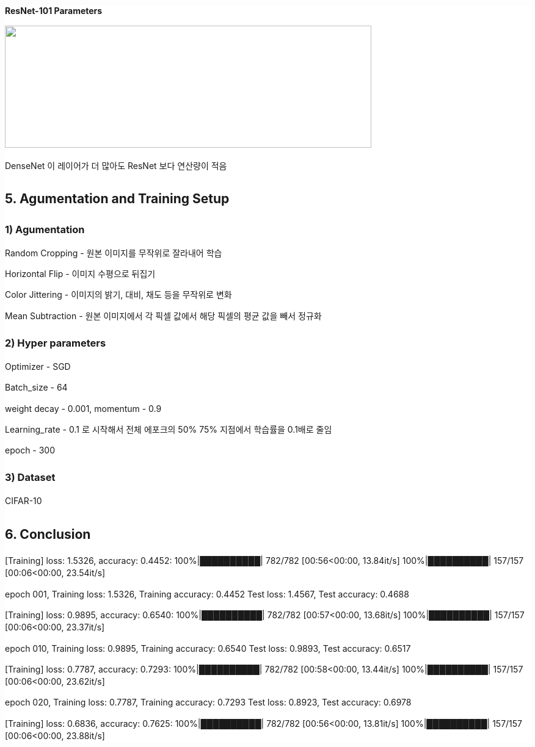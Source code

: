 **ResNet-101 Parameters**

<img src="https://github.com/user-attachments/assets/0863295b-b5bd-4d84-a7d7-d6ee0bda9310" width="600" height="200"/>

DenseNet 이 레이어가 더 많아도 ResNet 보다 연산량이 적음

## 5. Agumentation and Training Setup

### 1) Agumentation

Random Cropping - 원본 이미지를 무작위로 잘라내어 학습

Horizontal Flip - 이미지 수평으로 뒤집기

Color Jittering - 이미지의 밝기, 대비, 채도 등을 무작위로 변화

Mean Subtraction - 원본 이미지에서 각 픽셀 값에서 해당 픽셀의 평균 값을 빼서 정규화

### 2) Hyper parameters

Optimizer - SGD

Batch_size - 64

weight decay - 0.001, momentum - 0.9

Learning_rate - 0.1 로 시작해서 전체 에포크의 50% 75% 지점에서 학습률을 0.1배로 줄임

epoch - 300

### 3) Dataset

CIFAR-10

## 6. Conclusion

[Training] loss: 1.5326, accuracy: 0.4452: 100%|██████████| 782/782 [00:56<00:00, 13.84it/s]
100%|██████████| 157/157 [00:06<00:00, 23.54it/s]

epoch 001, Training loss: 1.5326, Training accuracy: 0.4452
Test loss: 1.4567, Test accuracy: 0.4688

[Training] loss: 0.9895, accuracy: 0.6540: 100%|██████████| 782/782 [00:57<00:00, 13.68it/s]
100%|██████████| 157/157 [00:06<00:00, 23.37it/s]

epoch 010, Training loss: 0.9895, Training accuracy: 0.6540
Test loss: 0.9893, Test accuracy: 0.6517

[Training] loss: 0.7787, accuracy: 0.7293: 100%|██████████| 782/782 [00:58<00:00, 13.44it/s]
100%|██████████| 157/157 [00:06<00:00, 23.62it/s]

epoch 020, Training loss: 0.7787, Training accuracy: 0.7293
Test loss: 0.8923, Test accuracy: 0.6978

[Training] loss: 0.6836, accuracy: 0.7625: 100%|██████████| 782/782 [00:56<00:00, 13.81it/s]
100%|██████████| 157/157 [00:06<00:00, 23.88it/s]
